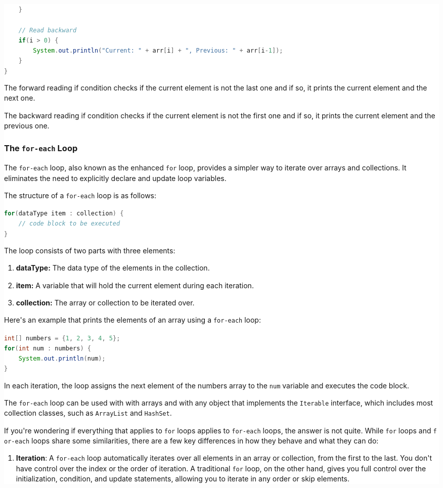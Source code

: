 ```java
    }
 
    // Read backward
    if(i > 0) {
        System.out.println("Current: " + arr[i] + ", Previous: " + arr[i-1]);
    }
}
```

The forward reading if condition checks if the current element is not the last one and if so, it prints the current element and the next one.

The backward reading if condition checks if the current element is not the first one and if so, it prints the current element and the previous one.


### The `for-each` Loop
The `for-each` loop, also known as the enhanced `for` loop, provides a simpler way to iterate over arrays and collections. It eliminates the need to explicitly declare and update loop variables.

The structure of a `for-each` loop is as follows:
```java
for(dataType item : collection) {
    // code block to be executed
}
```

The loop consists of two parts with three elements:
1. **dataType:** The data type of the elements in the collection.

2. **item:** A variable that will hold the current element during each iteration.

3. **collection:** The array or collection to be iterated over.

Here's an example that prints the elements of an array using a `for-each` loop:
```java
int[] numbers = {1, 2, 3, 4, 5};
for(int num : numbers) {
    System.out.println(num);
}
```

In each iteration, the loop assigns the next element of the numbers array to the `num` variable and executes the code block.

The `for-each` loop can be used with with arrays and with any object that implements the `Iterable` interface, which includes most collection classes, such as `ArrayList` and `HashSet`.

If you're wondering if everything that applies to `for` loops applies to `for-each` loops, the answer is not quite. While `for` loops and `for-each` loops share some similarities, there are a few key differences in how they behave and what they can do:

1. **Iteration**: A `for-each` loop automatically iterates over all elements in an array or collection, from the first to the last. You don't have control over the index or the order of iteration. A traditional `for` loop, on the other hand, gives you full control over the initialization, condition, and update statements, allowing you to iterate in any order or skip elements.
